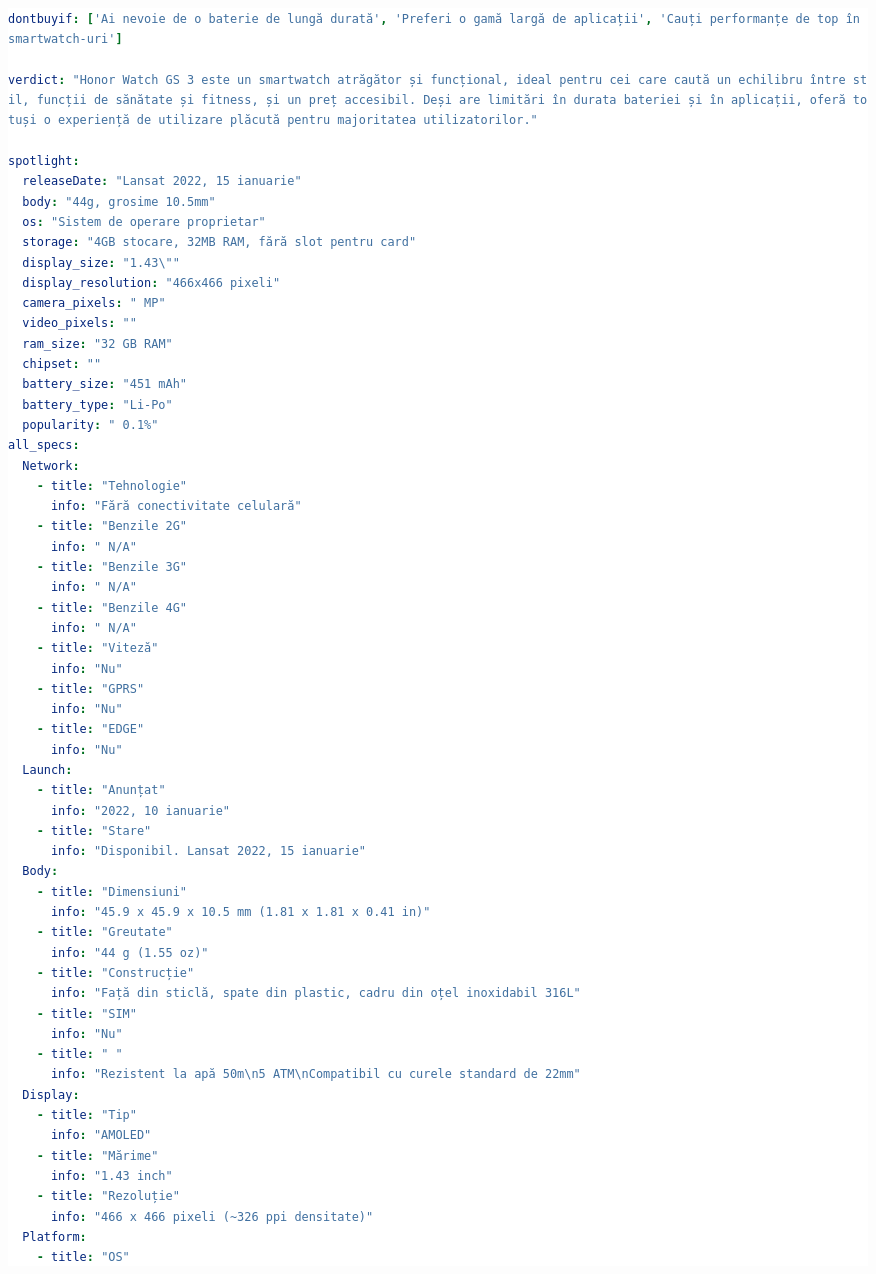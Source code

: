 ```yaml
dontbuyif: ['Ai nevoie de o baterie de lungă durată', 'Preferi o gamă largă de aplicații', 'Cauți performanțe de top în smartwatch-uri']

verdict: "Honor Watch GS 3 este un smartwatch atrăgător și funcțional, ideal pentru cei care caută un echilibru între stil, funcții de sănătate și fitness, și un preț accesibil. Deși are limitări în durata bateriei și în aplicații, oferă totuși o experiență de utilizare plăcută pentru majoritatea utilizatorilor."

spotlight:
  releaseDate: "Lansat 2022, 15 ianuarie"
  body: "44g, grosime 10.5mm"
  os: "Sistem de operare proprietar"
  storage: "4GB stocare, 32MB RAM, fără slot pentru card"
  display_size: "1.43\""
  display_resolution: "466x466 pixeli"
  camera_pixels: " MP"
  video_pixels: ""
  ram_size: "32 GB RAM"
  chipset: ""
  battery_size: "451 mAh"
  battery_type: "Li-Po"
  popularity: " 0.1%"
all_specs:
  Network:
    - title: "Tehnologie"
      info: "Fără conectivitate celulară"
    - title: "Benzile 2G"
      info: " N/A"
    - title: "Benzile 3G"
      info: " N/A"
    - title: "Benzile 4G"
      info: " N/A"
    - title: "Viteză"
      info: "Nu"
    - title: "GPRS"
      info: "Nu"
    - title: "EDGE"
      info: "Nu"
  Launch:
    - title: "Anunțat"
      info: "2022, 10 ianuarie"
    - title: "Stare"
      info: "Disponibil. Lansat 2022, 15 ianuarie"
  Body:
    - title: "Dimensiuni"
      info: "45.9 x 45.9 x 10.5 mm (1.81 x 1.81 x 0.41 in)"
    - title: "Greutate"
      info: "44 g (1.55 oz)"
    - title: "Construcție"
      info: "Față din sticlă, spate din plastic, cadru din oțel inoxidabil 316L"
    - title: "SIM"
      info: "Nu"
    - title: " "
      info: "Rezistent la apă 50m\n5 ATM\nCompatibil cu curele standard de 22mm"
  Display:
    - title: "Tip"
      info: "AMOLED"
    - title: "Mărime"
      info: "1.43 inch"
    - title: "Rezoluție"
      info: "466 x 466 pixeli (~326 ppi densitate)"
  Platform:
    - title: "OS"
```